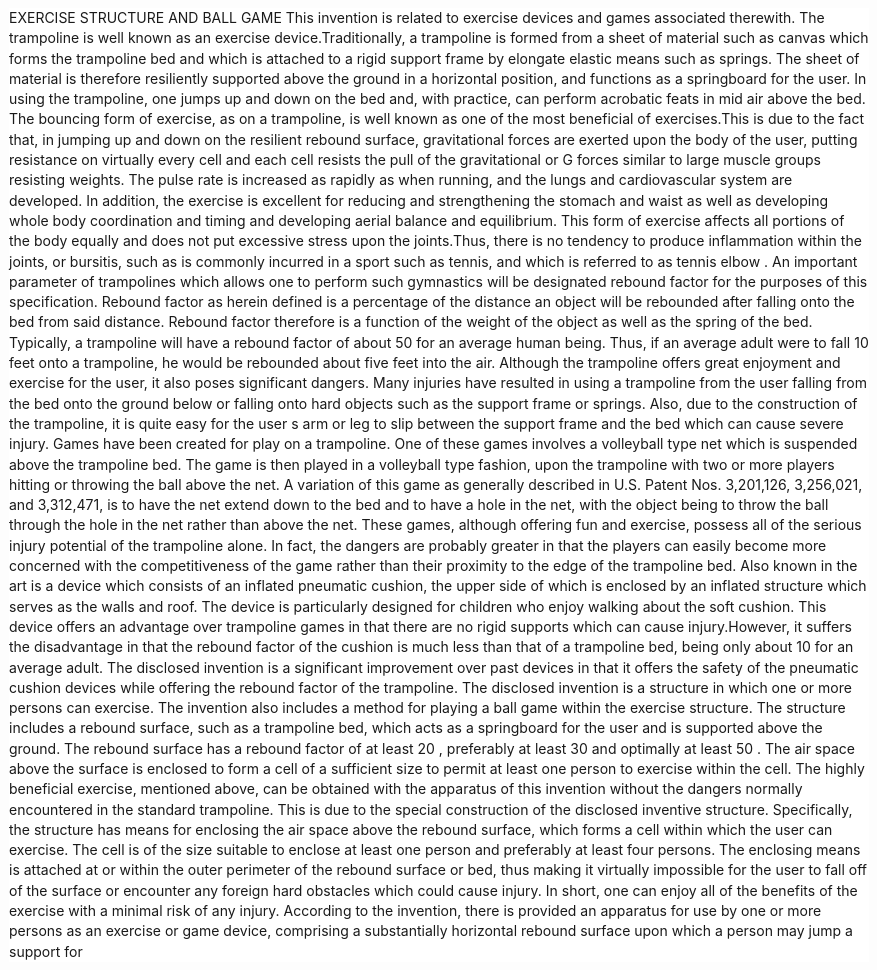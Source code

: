 EXERCISE STRUCTURE AND BALL GAME This invention is related to exercise devices and games associated therewith. The trampoline is well known as an exercise device.Traditionally, a trampoline is formed from a sheet of material such as canvas which forms the trampoline bed and which is attached to a rigid support frame by elongate elastic means such as springs. The sheet of material is therefore resiliently supported above the ground in a horizontal position, and functions as a springboard for the user. In using the trampoline, one jumps up and down on the bed and, with practice, can perform acrobatic feats in mid air above the bed. The bouncing form of exercise, as on a trampoline, is well known as one of the most beneficial of exercises.This is due to the fact that, in jumping up and down on the resilient rebound surface, gravitational forces are exerted upon the body of the user, putting resistance on virtually every cell and each cell resists the pull of the gravitational or G forces similar to large muscle groups resisting weights. The pulse rate is increased as rapidly as when running, and the lungs and cardiovascular system are developed. In addition, the exercise is excellent for reducing and strengthening the stomach and waist as well as developing whole body coordination and timing and developing aerial balance and equilibrium. This form of exercise affects all portions of the body equally and does not put excessive stress upon the joints.Thus, there is no tendency to produce inflammation within the joints, or bursitis, such as is commonly incurred in a sport such as tennis, and which is referred to as tennis elbow . An important parameter of trampolines which allows one to perform such gymnastics will be designated rebound factor for the purposes of this specification. Rebound factor as herein defined is a percentage of the distance an object will be rebounded after falling onto the bed from said distance. Rebound factor therefore is a function of the weight of the object as well as the spring of the bed. Typically, a trampoline will have a rebound factor of about 50 for an average human being. Thus, if an average adult were to fall 10 feet onto a trampoline, he would be rebounded about five feet into the air. Although the trampoline offers great enjoyment and exercise for the user, it also poses significant dangers. Many injuries have resulted in using a trampoline from the user falling from the bed onto the ground below or falling onto hard objects such as the support frame or springs. Also, due to the construction of the trampoline, it is quite easy for the user s arm or leg to slip between the support frame and the bed which can cause severe injury. Games have been created for play on a trampoline. One of these games involves a volleyball type net which is suspended above the trampoline bed. The game is then played in a volleyball type fashion, upon the trampoline with two or more players hitting or throwing the ball above the net. A variation of this game as generally described in U.S. Patent Nos. 3,201,126, 3,256,021, and 3,312,471, is to have the net extend down to the bed and to have a hole in the net, with the object being to throw the ball through the hole in the net rather than above the net. These games, although offering fun and exercise, possess all of the serious injury potential of the trampoline alone. In fact, the dangers are probably greater in that the players can easily become more concerned with the competitiveness of the game rather than their proximity to the edge of the trampoline bed. Also known in the art is a device which consists of an inflated pneumatic cushion, the upper side of which is enclosed by an inflated structure which serves as the walls and roof. The device is particularly designed for children who enjoy walking about the soft cushion. This device offers an advantage over trampoline games in that there are no rigid supports which can cause injury.However, it suffers the disadvantage in that the rebound factor of the cushion is much less than that of a trampoline bed, being only about 10 for an average adult. The disclosed invention is a significant improvement over past devices in that it offers the safety of the pneumatic cushion devices while offering the rebound factor of the trampoline. The disclosed invention is a structure in which one or more persons can exercise. The invention also includes a method for playing a ball game within the exercise structure. The structure includes a rebound surface, such as a trampoline bed, which acts as a springboard for the user and is supported above the ground. The rebound surface has a rebound factor of at least 20 , preferably at least 30 and optimally at least 50 . The air space above the surface is enclosed to form a cell of a sufficient size to permit at least one person to exercise within the cell. The highly beneficial exercise, mentioned above, can be obtained with the apparatus of this invention without the dangers normally encountered in the standard trampoline. This is due to the special construction of the disclosed inventive structure. Specifically, the structure has means for enclosing the air space above the rebound surface, which forms a cell within which the user can exercise. The cell is of the size suitable to enclose at least one person and preferably at least four persons. The enclosing means is attached at or within the outer perimeter of the rebound surface or bed, thus making it virtually impossible for the user to fall off of the surface or encounter any foreign hard obstacles which could cause injury. In short, one can enjoy all of the benefits of the exercise with a minimal risk of any injury. According to the invention, there is provided an apparatus for use by one or more persons as an exercise or game device, comprising a substantially horizontal rebound surface upon which a person may jump a support for
